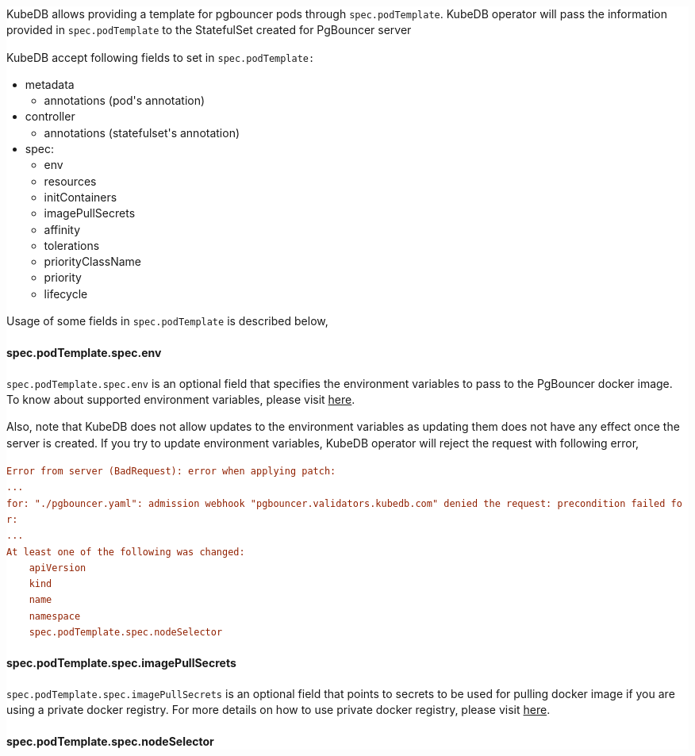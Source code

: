 KubeDB allows providing a template for pgbouncer pods through `spec.podTemplate`. KubeDB operator will pass the information provided in `spec.podTemplate` to the StatefulSet created for PgBouncer server

KubeDB accept following fields to set in `spec.podTemplate:`

- metadata
  - annotations (pod's annotation)
- controller
  - annotations (statefulset's annotation)
- spec:
  - env
  - resources
  - initContainers
  - imagePullSecrets
  - affinity
  - tolerations
  - priorityClassName
  - priority
  - lifecycle

Usage of some fields in `spec.podTemplate` is described below,

#### spec.podTemplate.spec.env

`spec.podTemplate.spec.env` is an optional field that specifies the environment variables to pass to the PgBouncer docker image. To know about supported environment variables, please visit [here](https://hub.docker.com/kubedb/pgbouncer/).

Also, note that KubeDB does not allow updates to the environment variables as updating them does not have any effect once the server is created. If you try to update environment variables, KubeDB operator will reject the request with following error,

```ini
Error from server (BadRequest): error when applying patch:
...
for: "./pgbouncer.yaml": admission webhook "pgbouncer.validators.kubedb.com" denied the request: precondition failed for:
...
At least one of the following was changed:
    apiVersion
    kind
    name
    namespace
    spec.podTemplate.spec.nodeSelector
```

#### spec.podTemplate.spec.imagePullSecrets

`spec.podTemplate.spec.imagePullSecrets` is an optional field that points to secrets to be used for pulling docker image if you are using a private docker registry. For more details on how to use private docker registry, please visit [here](/docs/v2022.05.24/guides/pgbouncer/private-registry/using-private-registry).

#### spec.podTemplate.spec.nodeSelector
